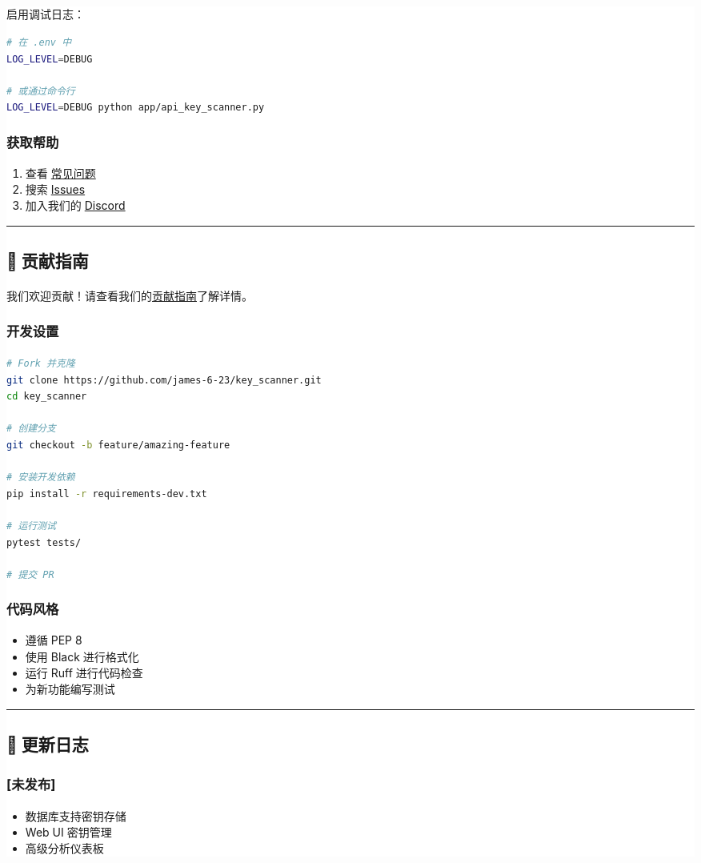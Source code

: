 启用调试日志：
```bash
# 在 .env 中
LOG_LEVEL=DEBUG

# 或通过命令行
LOG_LEVEL=DEBUG python app/api_key_scanner.py
```

### 获取帮助

1. 查看 [常见问题](docs/FAQ.md)
2. 搜索 [Issues](https://github.com/james-6-23/key_scanner/issues)
3. 加入我们的 [Discord](https://discord.gg/hajimi-king)

---

## 🤝 贡献指南

我们欢迎贡献！请查看我们的[贡献指南](CONTRIBUTING.md)了解详情。

### 开发设置

```bash
# Fork 并克隆
git clone https://github.com/james-6-23/key_scanner.git
cd key_scanner

# 创建分支
git checkout -b feature/amazing-feature

# 安装开发依赖
pip install -r requirements-dev.txt

# 运行测试
pytest tests/

# 提交 PR
```

### 代码风格

- 遵循 PEP 8
- 使用 Black 进行格式化
- 运行 Ruff 进行代码检查
- 为新功能编写测试

---

## 📝 更新日志

### [未发布]
- 数据库支持密钥存储
- Web UI 密钥管理
- 高级分析仪表板

